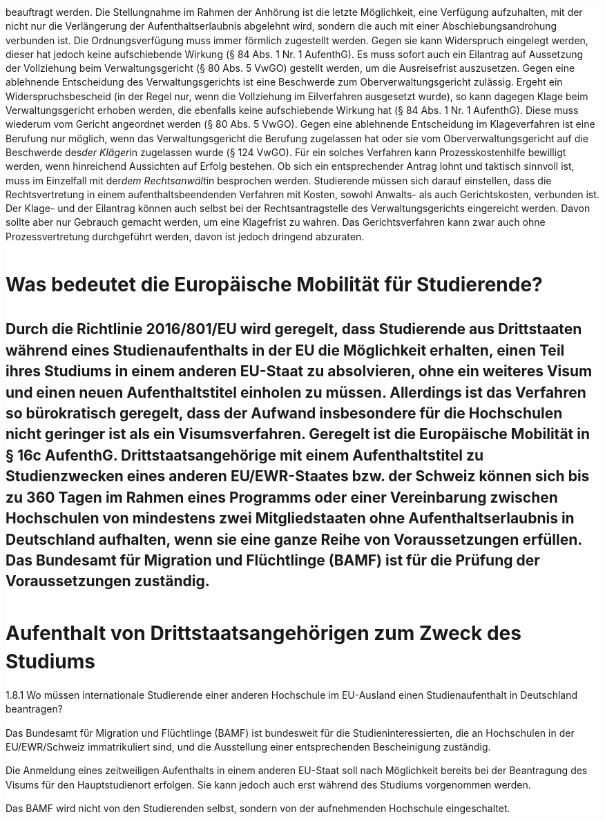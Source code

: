 beauftragt werden. Die Stellungnahme im Rahmen der Anhörung ist die letzte Möglichkeit, eine Verfügung aufzuhalten, mit der nicht nur die Verlängerung der Aufenthaltserlaubnis abgelehnt wird, sondern die auch mit einer Abschiebungsandrohung verbunden ist. Die Ordnungsverfügung muss immer förmlich zugestellt werden. Gegen sie kann Widerspruch eingelegt werden, dieser hat jedoch keine aufschiebende Wirkung (§ 84 Abs. 1 Nr. 1 AufenthG). Es muss sofort auch ein Eilantrag auf Aussetzung der Vollziehung beim Verwaltungsgericht (§ 80 Abs. 5 VwGO) gestellt werden, um die Ausreisefrist auszusetzen. Gegen eine ablehnende Entscheidung des Verwaltungsgerichts ist eine Beschwerde zum Oberverwaltungsgericht zulässig. Ergeht ein Widerspruchsbescheid (in der Regel nur, wenn die Vollziehung im Eilverfahren ausgesetzt wurde), so kann dagegen Klage beim Verwaltungsgericht erhoben werden, die ebenfalls keine aufschiebende Wirkung hat (§ 84 Abs. 1 Nr. 1 AufenthG). Diese muss wiederum vom Gericht angeordnet werden (§ 80 Abs. 5 VwGO). Gegen eine ablehnende Entscheidung im Klageverfahren ist eine Berufung nur möglich, wenn das Verwaltungsgericht die Berufung zugelassen hat oder sie vom Oberverwaltungsgericht auf die Beschwerde des*der Kläger*in zugelassen wurde (§ 124 VwGO). Für ein solches Verfahren kann Prozesskostenhilfe bewilligt werden, wenn hinreichend Aussichten auf Erfolg bestehen. Ob sich ein entsprechender Antrag lohnt und taktisch sinnvoll ist, muss im Einzelfall mit der*dem Rechtsanwält*in besprochen werden. Studierende müssen sich darauf einstellen, dass die Rechtsvertretung in einem aufenthaltsbeendenden Verfahren mit Kosten, sowohl Anwalts- als auch Gerichtskosten, verbunden ist. Der Klage- und der Eilantrag können auch selbst bei der Rechtsantragstelle des Verwaltungsgerichts eingereicht werden. Davon sollte aber nur Gebrauch gemacht werden, um eine Klagefrist zu wahren. Das Gerichtsverfahren kann zwar auch ohne Prozessvertretung durchgeführt werden, davon ist jedoch dringend abzuraten.

# Was bedeutet die Europäische Mobilität für Studierende?

Durch die Richtlinie 2016/801/EU wird geregelt, dass Studierende aus Drittstaaten während eines Studienaufenthalts in der EU die Möglichkeit erhalten, einen Teil ihres Studiums in einem anderen EU-Staat zu absolvieren, ohne ein weiteres Visum und einen neuen Aufenthaltstitel einholen zu müssen. Allerdings ist das Verfahren so bürokratisch geregelt, dass der Aufwand insbesondere für die Hochschulen nicht geringer ist als ein Visumsverfahren. Geregelt ist die Europäische Mobilität in § 16c AufenthG. Drittstaatsangehörige mit einem Aufenthaltstitel zu Studienzwecken eines anderen EU/EWR-Staates bzw. der Schweiz können sich bis zu 360 Tagen im Rahmen eines Programms oder einer Vereinbarung zwischen Hochschulen von mindestens zwei Mitgliedstaaten ohne Aufenthaltserlaubnis in Deutschland aufhalten, wenn sie eine ganze Reihe von Voraussetzungen erfüllen. Das Bundesamt für Migration und Flüchtlinge (BAMF) ist für die Prüfung der Voraussetzungen zuständig.
---
# Aufenthalt von Drittstaatsangehörigen zum Zweck des Studiums

1.8.1 Wo müssen internationale Studierende einer anderen Hochschule im EU-Ausland einen Studienaufenthalt in Deutschland beantragen?

Das Bundesamt für Migration und Flüchtlinge (BAMF) ist bundesweit für die Studieninteressierten, die an Hochschulen in der EU/EWR/Schweiz immatrikuliert sind, und die Ausstellung einer entsprechenden Bescheinigung zuständig.

Die Anmeldung eines zeitweiligen Aufenthalts in einem anderen EU-Staat soll nach Möglichkeit bereits bei der Beantragung des Visums für den Hauptstudienort erfolgen. Sie kann jedoch auch erst während des Studiums vorgenommen werden.

Das BAMF wird nicht von den Studierenden selbst, sondern von der aufnehmenden Hochschule eingeschaltet.
